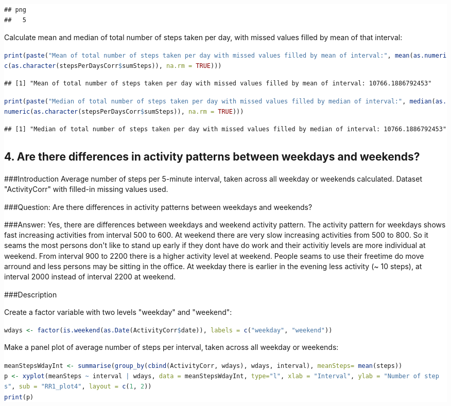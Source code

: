```
## png 
##   5
```
Calculate mean and median of total number of steps taken per day, with missed values filled by mean of that interval:

```r
print(paste("Mean of total number of steps taken per day with missed values filled by mean of interval:", mean(as.numeric(as.character(stepsPerDaysCorr$sumSteps)), na.rm = TRUE)))
```

```
## [1] "Mean of total number of steps taken per day with missed values filled by mean of interval: 10766.1886792453"
```

```r
print(paste("Median of total number of steps taken per day with missed values filled by median of interval:", median(as.numeric(as.character(stepsPerDaysCorr$sumSteps)), na.rm = TRUE)))
```

```
## [1] "Median of total number of steps taken per day with missed values filled by median of interval: 10766.1886792453"
```

## 4. Are there differences in activity patterns between weekdays and weekends?

###Introduction
Average number of steps per 5-minute interval, taken across all weekday or weekends calculated. Dataset "ActivityCorr" with filled-in missing values used.

###Question: Are there differences in activity patterns between weekdays and weekends?

###Answer: 
Yes, there are differences between weekdays and weekend activity pattern. The activity pattern for weekdays shows fast increasing activities from  interval 500 to 600. At weekend there are very slow increasing activities from 500 to 800. So it seams the most persons don't like to stand up early if they dont have do work and their activitiy levels are more individual at weekend. 
From interval 900 to 2200 there is a higher activity level at weekend. People seams to use their freetime do move arround and less persons may be sitting in the office.
At weekday there is earlier in the evening less activity (~ 10 steps), at interval 2000 instead of interval 2200 at weekend. 



###Description

Create a factor variable with two levels "weekday" and "weekend":

```r
wdays <- factor(is.weekend(as.Date(ActivityCorr$date)), labels = c("weekday", "weekend"))
```
Make a panel plot of average number of steps per interval, taken across all weekday or weekends:

```r
meanStepsWdayInt <- summarise(group_by(cbind(ActivityCorr, wdays), wdays, interval), meanSteps= mean(steps))
p <- xyplot(meanSteps ~ interval | wdays, data = meanStepsWdayInt, type="l", xlab = "Interval", ylab = "Number of steps", sub = "RR1_plot4", layout = c(1, 2))   
print(p)
```
